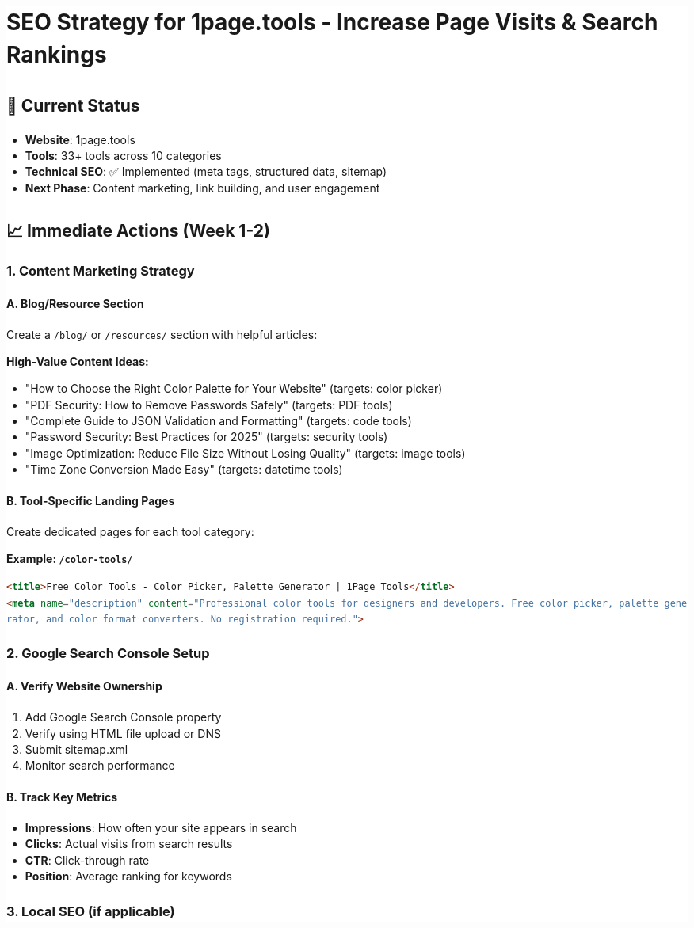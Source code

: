 # SEO Strategy for 1page.tools - Increase Page Visits & Search Rankings

## 🎯 Current Status
- **Website**: 1page.tools
- **Tools**: 33+ tools across 10 categories
- **Technical SEO**: ✅ Implemented (meta tags, structured data, sitemap)
- **Next Phase**: Content marketing, link building, and user engagement

## 📈 Immediate Actions (Week 1-2)

### 1. Content Marketing Strategy

#### A. Blog/Resource Section
Create a `/blog/` or `/resources/` section with helpful articles:

**High-Value Content Ideas:**
- "How to Choose the Right Color Palette for Your Website" (targets: color picker)
- "PDF Security: How to Remove Passwords Safely" (targets: PDF tools)
- "Complete Guide to JSON Validation and Formatting" (targets: code tools)
- "Password Security: Best Practices for 2025" (targets: security tools)
- "Image Optimization: Reduce File Size Without Losing Quality" (targets: image tools)
- "Time Zone Conversion Made Easy" (targets: datetime tools)

#### B. Tool-Specific Landing Pages
Create dedicated pages for each tool category:

**Example: `/color-tools/`**
```html
<title>Free Color Tools - Color Picker, Palette Generator | 1Page Tools</title>
<meta name="description" content="Professional color tools for designers and developers. Free color picker, palette generator, and color format converters. No registration required.">
```

### 2. Google Search Console Setup

#### A. Verify Website Ownership
1. Add Google Search Console property
2. Verify using HTML file upload or DNS
3. Submit sitemap.xml
4. Monitor search performance

#### B. Track Key Metrics
- **Impressions**: How often your site appears in search
- **Clicks**: Actual visits from search results
- **CTR**: Click-through rate
- **Position**: Average ranking for keywords

### 3. Local SEO (if applicable)
